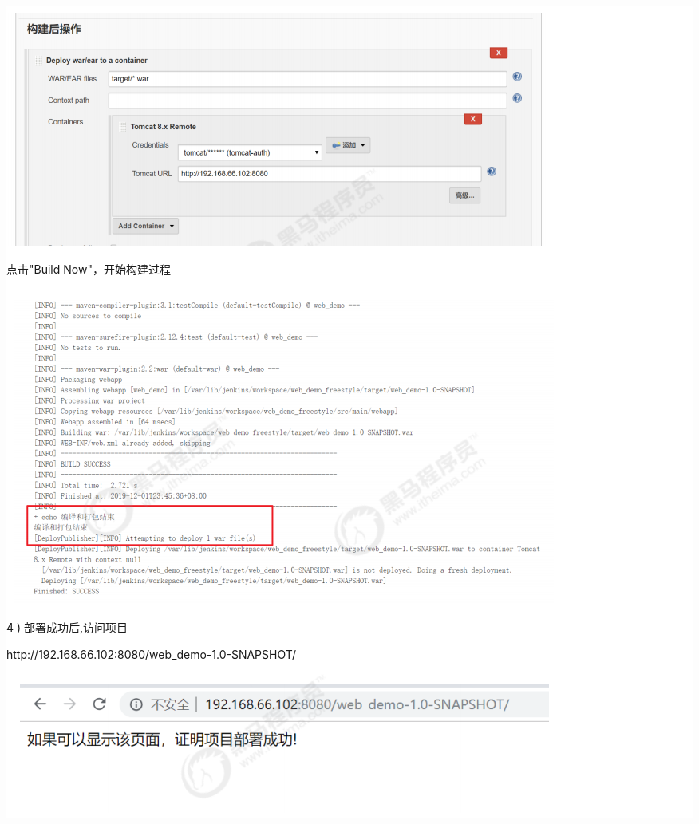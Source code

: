 ![image-20210627003733352](https://github.com/HymesZhao/StudyNotes/blob/master/Jenkins/JenkinsPic/image-20210627003733352.png)

点击"Build Now"，开始构建过程

![image-20210627003754857](https://github.com/HymesZhao/StudyNotes/blob/master/Jenkins/JenkinsPic/image-20210627003754857.png)

4 ) 部署成功后,访问项目

http://192.168.66.102:8080/web_demo-1.0-SNAPSHOT/

![image-20210627003840190](https://github.com/HymesZhao/StudyNotes/blob/master/Jenkins/JenkinsPic/image-20210627003840190.png)
